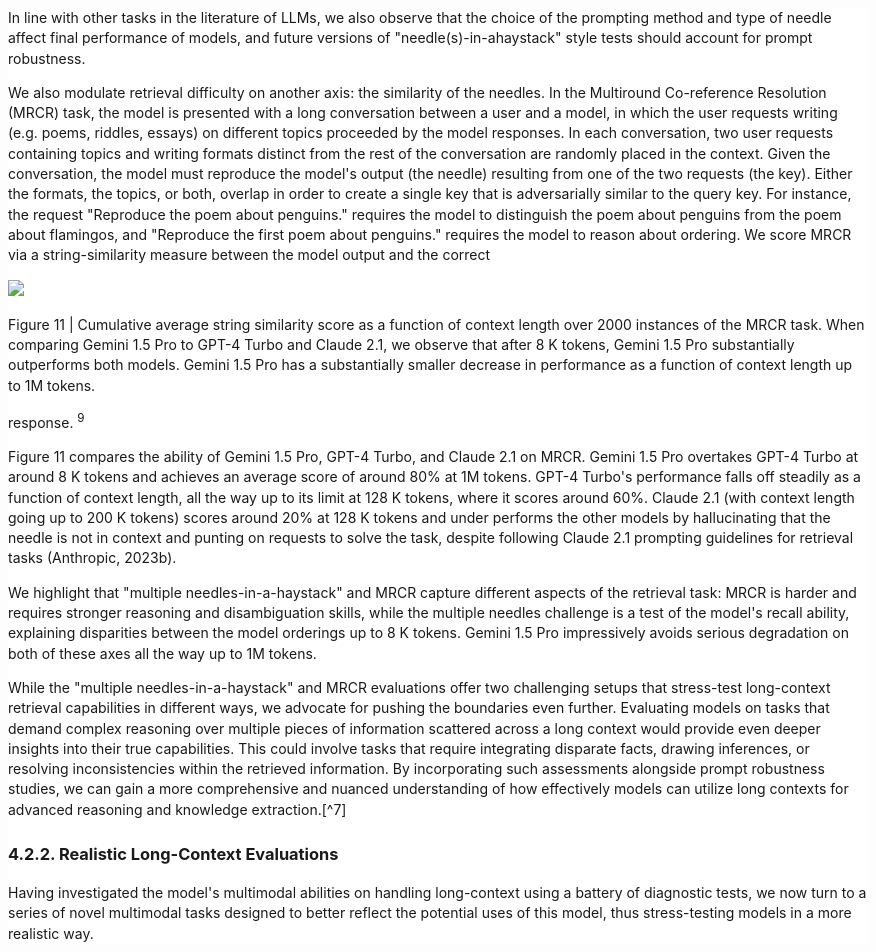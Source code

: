 In line with other tasks in the literature of LLMs, we also observe that the choice of the prompting method and type of needle affect final performance of models, and future versions of "needle(s)-in-ahaystack" style tests should account for prompt robustness.

We also modulate retrieval difficulty on another axis: the similarity of the needles. In the Multiround Co-reference Resolution (MRCR) task, the model is presented with a long conversation between a user and a model, in which the user requests writing (e.g. poems, riddles, essays) on different topics proceeded by the model responses. In each conversation, two user requests containing topics and writing formats distinct from the rest of the conversation are randomly placed in the context. Given the conversation, the model must reproduce the model's output (the needle) resulting from one of the two requests (the key). Either the formats, the topics, or both, overlap in order to create a single key that is adversarially similar to the query key. For instance, the request "Reproduce the poem about penguins." requires the model to distinguish the poem about penguins from the poem about flamingos, and "Reproduce the first poem about penguins." requires the model to reason about ordering. We score MRCR via a string-similarity measure between the model output and the correct

![](https://cdn.mathpix.com/cropped/2024_05_26_3ca8861fe62504160d11g-13.jpg?height=709&width=1150&top_left_y=288&top_left_x=453)

Figure 11 | Cumulative average string similarity score as a function of context length over 2000 instances of the MRCR task. When comparing Gemini 1.5 Pro to GPT-4 Turbo and Claude 2.1, we observe that after $8 \mathrm{~K}$ tokens, Gemini 1.5 Pro substantially outperforms both models. Gemini 1.5 Pro has a substantially smaller decrease in performance as a function of context length up to $1 \mathrm{M}$ tokens.

response. ${ }^{9}$

Figure 11 compares the ability of Gemini 1.5 Pro, GPT-4 Turbo, and Claude 2.1 on MRCR. Gemini 1.5 Pro overtakes GPT-4 Turbo at around $8 \mathrm{~K}$ tokens and achieves an average score of around $80 \%$ at 1M tokens. GPT-4 Turbo's performance falls off steadily as a function of context length, all the way up to its limit at $128 \mathrm{~K}$ tokens, where it scores around $60 \%$. Claude 2.1 (with context length going up to $200 \mathrm{~K}$ tokens) scores around $20 \%$ at $128 \mathrm{~K}$ tokens and under performs the other models by hallucinating that the needle is not in context and punting on requests to solve the task, despite following Claude 2.1 prompting guidelines for retrieval tasks (Anthropic, 2023b).

We highlight that "multiple needles-in-a-haystack" and MRCR capture different aspects of the retrieval task: MRCR is harder and requires stronger reasoning and disambiguation skills, while the multiple needles challenge is a test of the model's recall ability, explaining disparities between the model orderings up to $8 \mathrm{~K}$ tokens. Gemini 1.5 Pro impressively avoids serious degradation on both of these axes all the way up to $1 \mathrm{M}$ tokens.

While the "multiple needles-in-a-haystack" and MRCR evaluations offer two challenging setups that stress-test long-context retrieval capabilities in different ways, we advocate for pushing the boundaries even further. Evaluating models on tasks that demand complex reasoning over multiple pieces of information scattered across a long context would provide even deeper insights into their true capabilities. This could involve tasks that require integrating disparate facts, drawing inferences, or resolving inconsistencies within the retrieved information. By incorporating such assessments alongside prompt robustness studies, we can gain a more comprehensive and nuanced understanding of how effectively models can utilize long contexts for advanced reasoning and knowledge extraction.[^7]

### 4.2.2. Realistic Long-Context Evaluations

Having investigated the model's multimodal abilities on handling long-context using a battery of diagnostic tests, we now turn to a series of novel multimodal tasks designed to better reflect the potential uses of this model, thus stress-testing models in a more realistic way.
